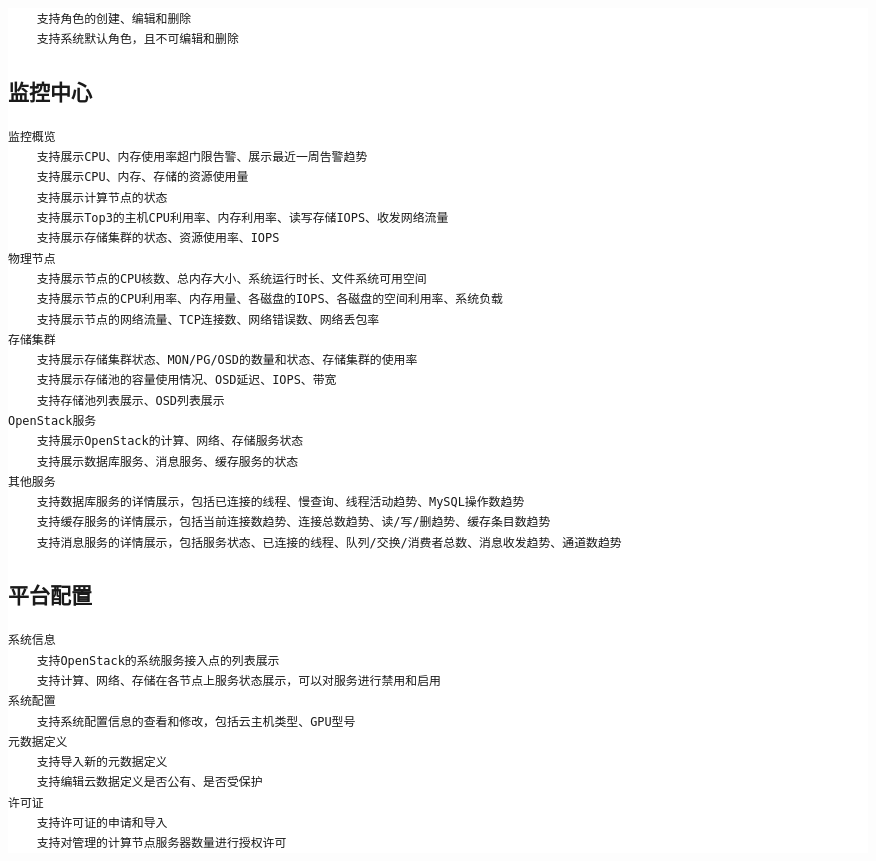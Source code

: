 		支持角色的创建、编辑和删除
		支持系统默认角色，且不可编辑和删除

## 监控中心
	监控概览
		支持展示CPU、内存使用率超门限告警、展示最近一周告警趋势
		支持展示CPU、内存、存储的资源使用量
		支持展示计算节点的状态
		支持展示Top3的主机CPU利用率、内存利用率、读写存储IOPS、收发网络流量
		支持展示存储集群的状态、资源使用率、IOPS
	物理节点
		支持展示节点的CPU核数、总内存大小、系统运行时长、文件系统可用空间
		支持展示节点的CPU利用率、内存用量、各磁盘的IOPS、各磁盘的空间利用率、系统负载
		支持展示节点的网络流量、TCP连接数、网络错误数、网络丢包率
	存储集群
		支持展示存储集群状态、MON/PG/OSD的数量和状态、存储集群的使用率
		支持展示存储池的容量使用情况、OSD延迟、IOPS、带宽
		支持存储池列表展示、OSD列表展示
	OpenStack服务
		支持展示OpenStack的计算、网络、存储服务状态
		支持展示数据库服务、消息服务、缓存服务的状态
	其他服务
		支持数据库服务的详情展示，包括已连接的线程、慢查询、线程活动趋势、MySQL操作数趋势
		支持缓存服务的详情展示，包括当前连接数趋势、连接总数趋势、读/写/删趋势、缓存条目数趋势
		支持消息服务的详情展示，包括服务状态、已连接的线程、队列/交换/消费者总数、消息收发趋势、通道数趋势

## 平台配置
	系统信息
		支持OpenStack的系统服务接入点的列表展示
		支持计算、网络、存储在各节点上服务状态展示，可以对服务进行禁用和启用
	系统配置
		支持系统配置信息的查看和修改，包括云主机类型、GPU型号
	元数据定义
		支持导入新的元数据定义
		支持编辑云数据定义是否公有、是否受保护
	许可证
		支持许可证的申请和导入
		支持对管理的计算节点服务器数量进行授权许可
